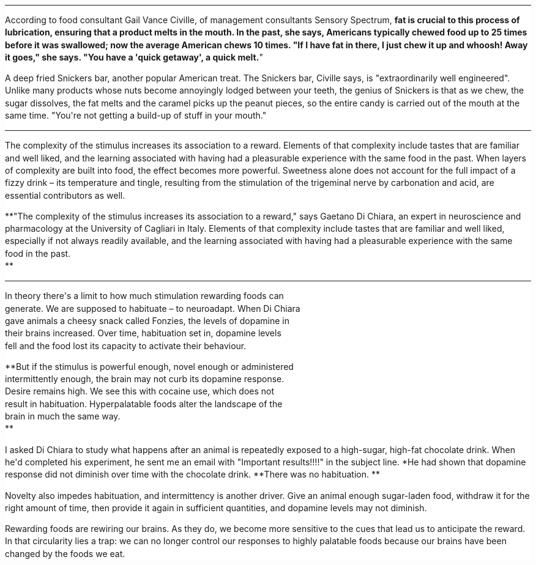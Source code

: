   
****   
  
According to food consultant Gail Vance Civille, of management  consultants Sensory Spectrum, **fat is crucial to this process of lubrication, ensuring that a product melts in the mouth. In the past,  she says, Americans typically chewed food up to 25 times before it was  swallowed; now the average American chews 10 times. "If I have fat in there, I just chew it up and whoosh! Away it goes," she says. "You have a 'quick getaway', a quick melt.**"   
  
A deep fried Snickers bar, another popular American treat.  The Snickers bar, Civille says, is "extraordinarily well engineered". Unlike many products whose nuts become annoyingly lodged between your teeth, the genius of Snickers is that as we chew, the sugar dissolves, the fat melts and the caramel picks up the peanut pieces, so the entire candy is carried out of the mouth at the same time. "You're not getting a build-up of stuff in your mouth."   
  
****  
  
The complexity of the stimulus increases its association to a reward.  Elements of that complexity include tastes that are familiar and well liked, and the learning associated with having had a pleasurable experience with the same food in the past. When layers of complexity are built into food, the effect becomes more  powerful. Sweetness alone does not account for the full impact of a fizzy drink – its temperature and tingle, resulting from the stimulation of the trigeminal nerve by carbonation and acid, are essential contributors as well.   
  
**"The complexity of the stimulus increases its association to a  reward," says Gaetano Di Chiara, an expert in neuroscience and pharmacology at the University of Cagliari in Italy. Elements of that complexity include tastes that are familiar and well liked, especially if not always readily available, and the learning associated with having had a pleasurable experience with the same food in the past.   
**  
  
****  
  
In theory there's a limit to how much stimulation rewarding foods can   
generate. We are supposed to habituate – to neuroadapt. When Di Chiara   
gave animals a cheesy snack called Fonzies, the levels of dopamine in   
their brains increased. Over time, habituation set in, dopamine levels   
fell and the food lost its capacity to activate their behaviour.   
  
**But if the stimulus is powerful enough, novel enough or administered   
intermittently enough, the brain may not curb its dopamine response.   
Desire remains high. We see this with cocaine use, which does not   
result in habituation. Hyperpalatable foods alter the landscape of the   
brain in much the same way.   
**  
  
I asked Di Chiara to study what happens after an animal is repeatedly exposed to a high-sugar, high-fat chocolate drink. When he'd completed his experiment, he sent me an email with "Important results!!!!" in the subject line. *He had shown that dopamine response did not diminish over time with the chocolate drink. **There was no habituation. **  
  
Novelty also impedes habituation, and intermittency is another driver.  Give an animal enough sugar-laden food, withdraw it for the right amount of time, then provide it again in sufficient quantities, and dopamine levels may not diminish.   
  
Rewarding foods are rewiring our brains. As they do, we become more  sensitive to the cues that lead us to anticipate the reward. In that circularity lies a trap: we can no longer control our responses to highly palatable foods because our brains have been changed by the foods we eat.   
  